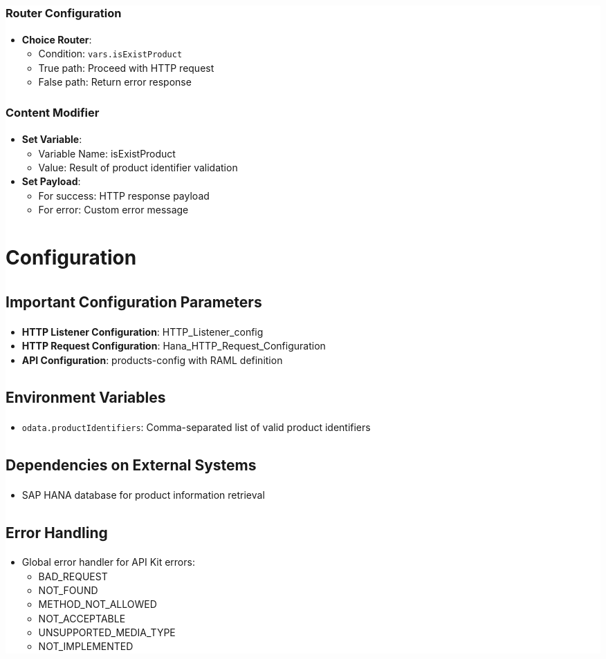### Router Configuration
- **Choice Router**:
  - Condition: `vars.isExistProduct`
  - True path: Proceed with HTTP request
  - False path: Return error response

### Content Modifier
- **Set Variable**:
  - Variable Name: isExistProduct
  - Value: Result of product identifier validation
- **Set Payload**:
  - For success: HTTP response payload
  - For error: Custom error message

# Configuration

## Important Configuration Parameters
- **HTTP Listener Configuration**: HTTP_Listener_config
- **HTTP Request Configuration**: Hana_HTTP_Request_Configuration
- **API Configuration**: products-config with RAML definition

## Environment Variables
- `odata.productIdentifiers`: Comma-separated list of valid product identifiers

## Dependencies on External Systems
- SAP HANA database for product information retrieval

## Error Handling
- Global error handler for API Kit errors:
  - BAD_REQUEST
  - NOT_FOUND
  - METHOD_NOT_ALLOWED
  - NOT_ACCEPTABLE
  - UNSUPPORTED_MEDIA_TYPE
  - NOT_IMPLEMENTED